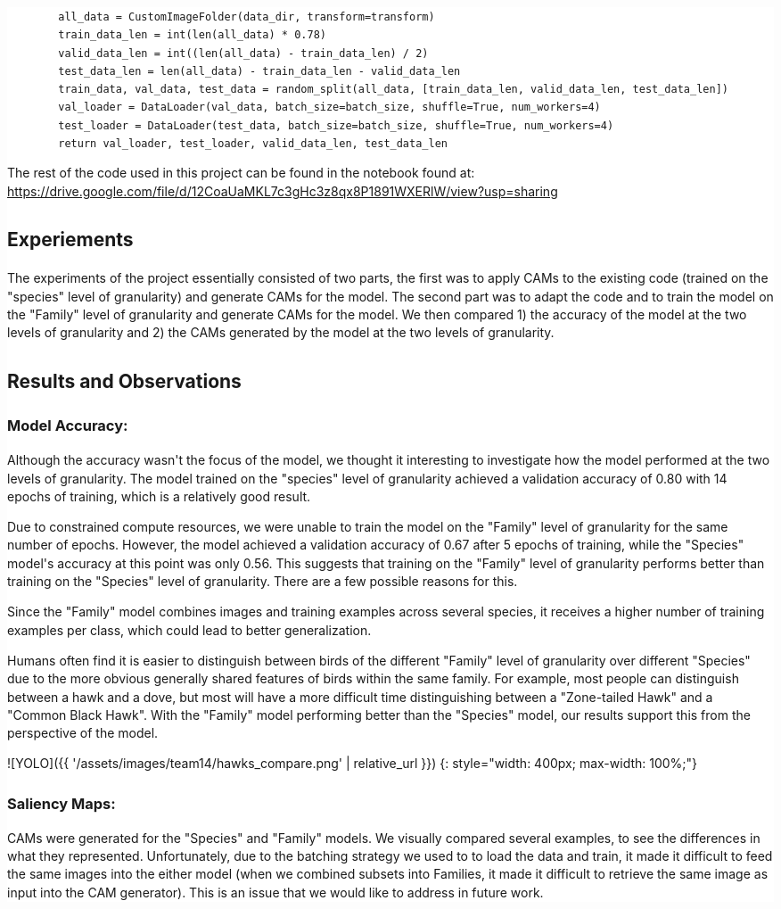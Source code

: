 ```
        all_data = CustomImageFolder(data_dir, transform=transform)
        train_data_len = int(len(all_data) * 0.78)
        valid_data_len = int((len(all_data) - train_data_len) / 2)
        test_data_len = len(all_data) - train_data_len - valid_data_len
        train_data, val_data, test_data = random_split(all_data, [train_data_len, valid_data_len, test_data_len])
        val_loader = DataLoader(val_data, batch_size=batch_size, shuffle=True, num_workers=4)
        test_loader = DataLoader(test_data, batch_size=batch_size, shuffle=True, num_workers=4)
        return val_loader, test_loader, valid_data_len, test_data_len
```

The rest of the code used in this project can be found in the notebook found at: https://drive.google.com/file/d/12CoaUaMKL7c3gHc3z8qx8P1891WXERlW/view?usp=sharing 


## Experiements
The experiments of the project essentially consisted of two parts, the first was to apply CAMs to the existing code (trained on the "species" level of granularity) and generate CAMs for the model. The second part was to adapt the code and to train the model on the "Family" level of granularity and generate CAMs for the model. We then compared 1) the accuracy of the model at the two levels of granularity and 2) the CAMs generated by the model at the two levels of granularity.


## Results and Observations
### Model Accuracy:  
Although the accuracy wasn't the focus of the model, we thought it interesting to investigate how the model performed at the two levels of granularity. The model trained on the "species" level of granularity achieved a validation accuracy of 0.80 with 14 epochs of training, which is a relatively good result.

Due to constrained compute resources, we were unable to train the model on the "Family" level of granularity for the same number of epochs. However, the model achieved a validation accuracy of 0.67 after 5 epochs of training, while the "Species" model's accuracy at this point was only 0.56. This suggests that training on the "Family" level of granularity performs better than training on the "Species" level of granularity. There are a few possible reasons for this.

 Since the "Family" model combines images and training examples across several species, it receives a higher number of training examples per class, which could lead to better generalization. 
 
 Humans often find it is easier to distinguish between birds of the different "Family" level of granularity over different "Species" due to the more obvious generally shared features of birds within the same family. For example, most people can distinguish between a hawk and a dove, but most will have a more difficult time distinguishing between a "Zone-tailed Hawk" and a "Common Black Hawk". With the "Family" model performing better than the "Species" model, our results support this from the perspective of the model.

![YOLO]({{ '/assets/images/team14/hawks_compare.png' | relative_url }})
{: style="width: 400px; max-width: 100%;"}

### Saliency Maps:
CAMs were generated for the "Species" and "Family" models. We visually compared several examples, to see the differences in what they represented. Unfortunately, due to the batching strategy we used to to load the data and train, it made it difficult to feed the same images into the either model (when we combined subsets into Families, it made it difficult to retrieve the same image as input into the CAM generator). This is an issue that we would like to address in future work.
